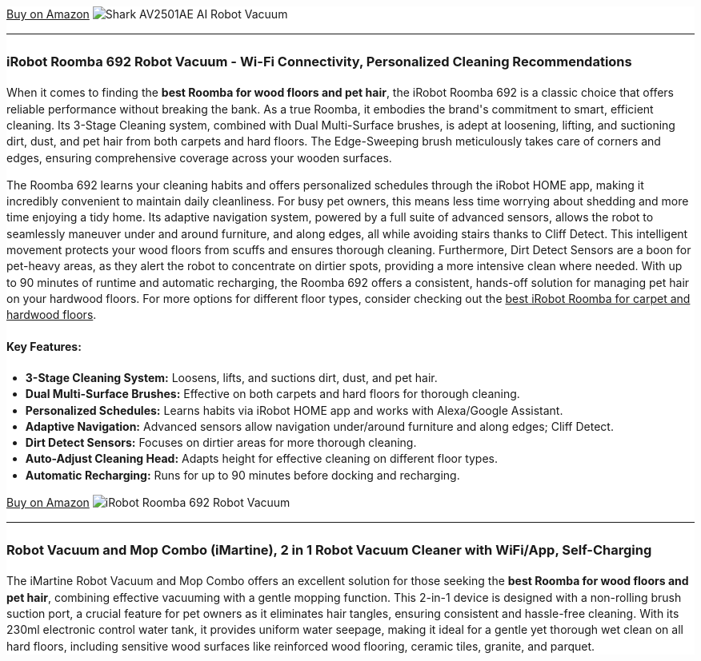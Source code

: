 [Buy on Amazon](https://www.amazon.com/dp/B08QZVSC8D?tag=home-essentials-guide-20&linkCode=osi&th=1&psc=1)
![Shark AV2501AE AI Robot Vacuum](https://m.media-amazon.com/images/I/41zEdtmjYcL._SL500_.jpg)

---

### iRobot Roomba 692 Robot Vacuum - Wi-Fi Connectivity, Personalized Cleaning Recommendations

When it comes to finding the **best Roomba for wood floors and pet hair**, the iRobot Roomba 692 is a classic choice that offers reliable performance without breaking the bank. As a true Roomba, it embodies the brand's commitment to smart, efficient cleaning. Its 3-Stage Cleaning system, combined with Dual Multi-Surface brushes, is adept at loosening, lifting, and suctioning dirt, dust, and pet hair from both carpets and hard floors. The Edge-Sweeping brush meticulously takes care of corners and edges, ensuring comprehensive coverage across your wooden surfaces.

The Roomba 692 learns your cleaning habits and offers personalized schedules through the iRobot HOME app, making it incredibly convenient to maintain daily cleanliness. For busy pet owners, this means less time worrying about shedding and more time enjoying a tidy home. Its adaptive navigation system, powered by a full suite of advanced sensors, allows the robot to seamlessly maneuver under and around furniture, and along edges, all while avoiding stairs thanks to Cliff Detect. This intelligent movement protects your wood floors from scuffs and ensures thorough cleaning. Furthermore, Dirt Detect Sensors are a boon for pet-heavy areas, as they alert the robot to concentrate on dirtier spots, providing a more intensive clean where needed. With up to 90 minutes of runtime and automatic recharging, the Roomba 692 offers a consistent, hands-off solution for managing pet hair on your hardwood floors. For more options for different floor types, consider checking out the [best iRobot Roomba for carpet and hardwood floors](https://beacleaner.com/best-irobot-roomba-for-carpet-and-hardwood-floors).

#### Key Features:
*   **3-Stage Cleaning System:** Loosens, lifts, and suctions dirt, dust, and pet hair.
*   **Dual Multi-Surface Brushes:** Effective on both carpets and hard floors for thorough cleaning.
*   **Personalized Schedules:** Learns habits via iRobot HOME app and works with Alexa/Google Assistant.
*   **Adaptive Navigation:** Advanced sensors allow navigation under/around furniture and along edges; Cliff Detect.
*   **Dirt Detect Sensors:** Focuses on dirtier areas for more thorough cleaning.
*   **Auto-Adjust Cleaning Head:** Adapts height for effective cleaning on different floor types.
*   **Automatic Recharging:** Runs for up to 90 minutes before docking and recharging.

[Buy on Amazon](https://www.amazon.com/dp/B085D4MFS8?tag=home-essentials-guide-20&linkCode=osi&th=1&psc=1)
![iRobot Roomba 692 Robot Vacuum](https://m.media-amazon.com/images/I/41buBlmCtIL._SL500_.jpg)

---

### Robot Vacuum and Mop Combo (iMartine), 2 in 1 Robot Vacuum Cleaner with WiFi/App, Self-Charging

The iMartine Robot Vacuum and Mop Combo offers an excellent solution for those seeking the **best Roomba for wood floors and pet hair**, combining effective vacuuming with a gentle mopping function. This 2-in-1 device is designed with a non-rolling brush suction port, a crucial feature for pet owners as it eliminates hair tangles, ensuring consistent and hassle-free cleaning. With its 230ml electronic control water tank, it provides uniform water seepage, making it ideal for a gentle yet thorough wet clean on all hard floors, including sensitive wood surfaces like reinforced wood flooring, ceramic tiles, granite, and parquet.
